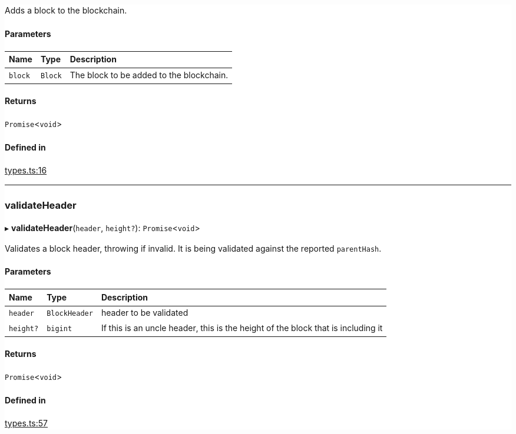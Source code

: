 Adds a block to the blockchain.

#### Parameters

| Name | Type | Description |
| :------ | :------ | :------ |
| `block` | `Block` | The block to be added to the blockchain. |

#### Returns

`Promise`<`void`\>

#### Defined in

[types.ts:16](https://github.com/ethereumjs/ethereumjs-monorepo/blob/master/packages/blockchain/src/types.ts#L16)

___

### validateHeader

▸ **validateHeader**(`header`, `height?`): `Promise`<`void`\>

Validates a block header, throwing if invalid. It is being validated against the reported `parentHash`.

#### Parameters

| Name | Type | Description |
| :------ | :------ | :------ |
| `header` | `BlockHeader` | header to be validated |
| `height?` | `bigint` | If this is an uncle header, this is the height of the block that is including it |

#### Returns

`Promise`<`void`\>

#### Defined in

[types.ts:57](https://github.com/ethereumjs/ethereumjs-monorepo/blob/master/packages/blockchain/src/types.ts#L57)

